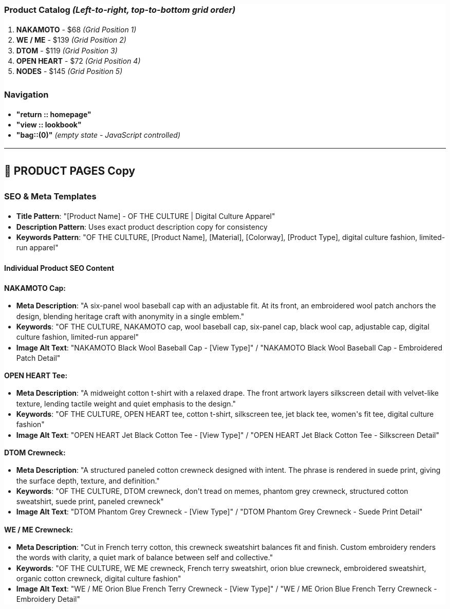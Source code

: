 ### Product Catalog *(Left-to-right, top-to-bottom grid order)*
1. **NAKAMOTO** - $68 *(Grid Position 1)*
2. **WE / ME** - $139 *(Grid Position 2)*
3. **DTOM** - $119 *(Grid Position 3)*
4. **OPEN HEART** - $72 *(Grid Position 4)*
5. **NODES** - $145 *(Grid Position 5)*

### Navigation
- **"return :: homepage"**
- **"view :: lookbook"**
- **"bag::(0)"** *(empty state - JavaScript controlled)*

---

## 👕 PRODUCT PAGES Copy

### SEO & Meta Templates
- **Title Pattern**: "[Product Name] - OF THE CULTURE | Digital Culture Apparel"
- **Description Pattern**: Uses exact product description copy for consistency
- **Keywords Pattern**: "OF THE CULTURE, [Product Name], [Material], [Colorway], [Product Type], digital culture fashion, limited-run apparel"

#### Individual Product SEO Content

**NAKAMOTO Cap:**
- **Meta Description**: "A six-panel wool baseball cap with an adjustable fit. At its front, an embroidered wool patch anchors the design, blending heritage craft with anonymity in a single emblem."
- **Keywords**: "OF THE CULTURE, NAKAMOTO cap, wool baseball cap, six-panel cap, black wool cap, adjustable cap, digital culture fashion, limited-run apparel"
- **Image Alt Text**: "NAKAMOTO Black Wool Baseball Cap - [View Type]" / "NAKAMOTO Black Wool Baseball Cap - Embroidered Patch Detail"

**OPEN HEART Tee:**
- **Meta Description**: "A midweight cotton t-shirt with a relaxed drape. The front artwork layers silkscreen detail with velvet-like texture, lending tactile weight and quiet emphasis to the design."
- **Keywords**: "OF THE CULTURE, OPEN HEART tee, cotton t-shirt, silkscreen tee, jet black tee, women's fit tee, digital culture fashion"
- **Image Alt Text**: "OPEN HEART Jet Black Cotton Tee - [View Type]" / "OPEN HEART Jet Black Cotton Tee - Silkscreen Detail"

**DTOM Crewneck:**
- **Meta Description**: "A structured paneled cotton crewneck designed with intent. The phrase is rendered in suede print, giving the surface depth, texture, and definition."
- **Keywords**: "OF THE CULTURE, DTOM crewneck, don't tread on memes, phantom grey crewneck, structured cotton sweatshirt, suede print, paneled crewneck"
- **Image Alt Text**: "DTOM Phantom Grey Crewneck - [View Type]" / "DTOM Phantom Grey Crewneck - Suede Print Detail"

**WE / ME Crewneck:**
- **Meta Description**: "Cut in French terry cotton, this crewneck sweatshirt balances fit and finish. Custom embroidery renders the words with clarity, a quiet mark of balance between self and collective."
- **Keywords**: "OF THE CULTURE, WE ME crewneck, French terry sweatshirt, orion blue crewneck, embroidered sweatshirt, organic cotton crewneck, digital culture fashion"
- **Image Alt Text**: "WE / ME Orion Blue French Terry Crewneck - [View Type]" / "WE / ME Orion Blue French Terry Crewneck - Embroidery Detail"
